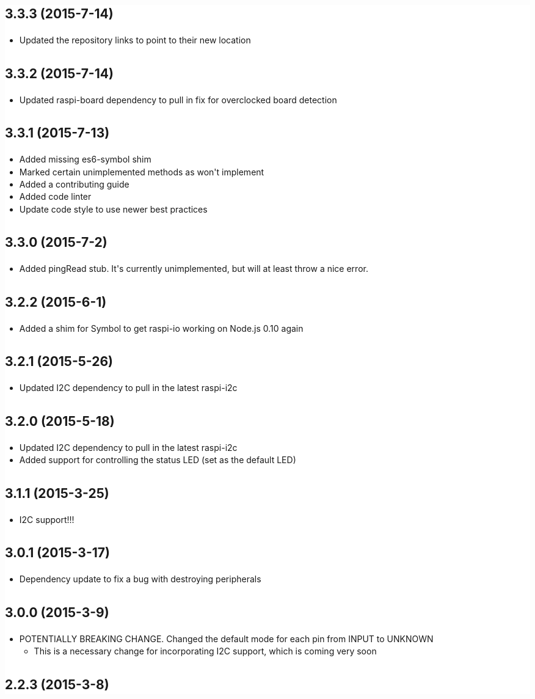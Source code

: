 ## 3.3.3 (2015-7-14)

- Updated the repository links to point to their new location

## 3.3.2 (2015-7-14)

- Updated raspi-board dependency to pull in fix for overclocked board detection

## 3.3.1 (2015-7-13)

- Added missing es6-symbol shim
- Marked certain unimplemented methods as won't implement
- Added a contributing guide
- Added code linter
- Update code style to use newer best practices

## 3.3.0 (2015-7-2)

- Added pingRead stub. It's currently unimplemented, but will at least throw a nice error.

## 3.2.2 (2015-6-1)

- Added a shim for Symbol to get raspi-io working on Node.js 0.10 again

## 3.2.1 (2015-5-26)

- Updated I2C dependency to pull in the latest raspi-i2c

## 3.2.0 (2015-5-18)

- Updated I2C dependency to pull in the latest raspi-i2c
- Added support for controlling the status LED (set as the default LED)

## 3.1.1 (2015-3-25)

- I2C support!!!

## 3.0.1 (2015-3-17)

- Dependency update to fix a bug with destroying peripherals

## 3.0.0 (2015-3-9)

- POTENTIALLY BREAKING CHANGE. Changed the default mode for each pin from INPUT to UNKNOWN
  - This is a necessary change for incorporating I2C support, which is coming very soon

## 2.2.3 (2015-3-8)
